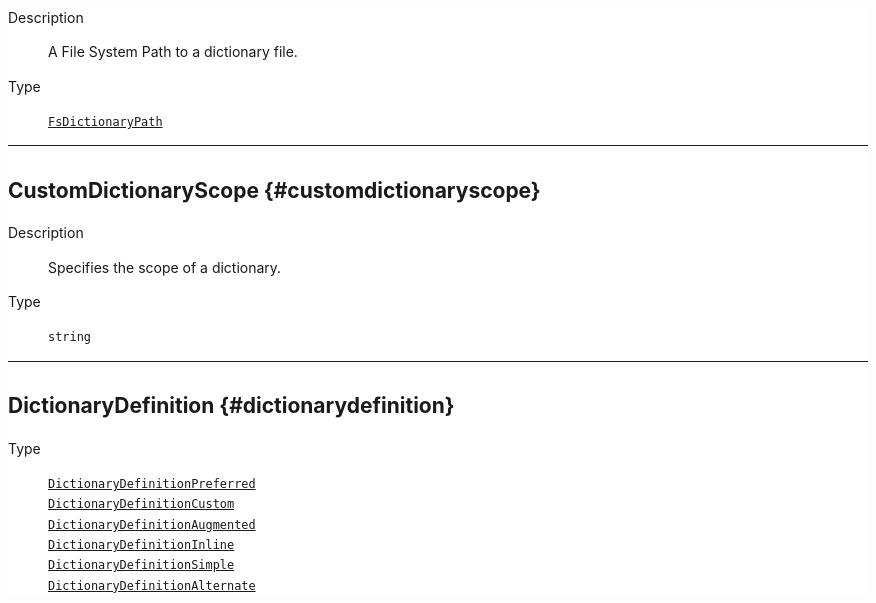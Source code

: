 <dt>Description</dt>
<dd>

A File System Path to a dictionary file.

</dd>

<dt>Type</dt>
<dd>

[`FsDictionaryPath`](#fsdictionarypath)

</dd>
</dl>





---

## CustomDictionaryScope {#customdictionaryscope}


<dl>

<dt>Description</dt>
<dd>

Specifies the scope of a dictionary.

</dd>

<dt>Type</dt>
<dd>

`string`

</dd>
</dl>





---

## DictionaryDefinition {#dictionarydefinition}


<dl>

<dt>Type</dt>
<dd>

[`DictionaryDefinitionPreferred`](#dictionarydefinitionpreferred)<br />[`DictionaryDefinitionCustom`](#dictionarydefinitioncustom)<br />[`DictionaryDefinitionAugmented`](#dictionarydefinitionaugmented)<br />[`DictionaryDefinitionInline`](#dictionarydefinitioninline)<br />[`DictionaryDefinitionSimple`](#dictionarydefinitionsimple)<br />[`DictionaryDefinitionAlternate`](#dictionarydefinitionalternate)

</dd>
</dl>
